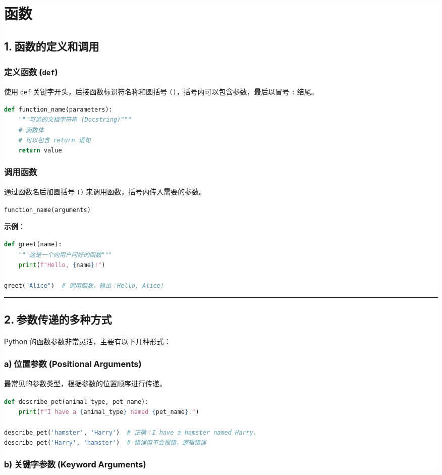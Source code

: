# 函数

## 1. 函数的定义和调用

### 定义函数 (`def`)

使用 `def` 关键字开头，后接函数标识符名称和圆括号 `()`，括号内可以包含参数，最后以冒号 `:` 结尾。

```python
def function_name(parameters):
    """可选的文档字符串 (Docstring)"""
    # 函数体
    # 可以包含 return 语句
    return value
```

### 调用函数

通过函数名后加圆括号 `()` 来调用函数，括号内传入需要的参数。

```python
function_name(arguments)
```

**示例**：

```python
def greet(name):
    """这是一个向用户问好的函数"""
    print(f"Hello, {name}!")

greet("Alice")  # 调用函数，输出：Hello, Alice!
```

---

## 2. 参数传递的多种方式

Python 的函数参数非常灵活，主要有以下几种形式：

### a) 位置参数 (Positional Arguments)

最常见的参数类型，根据参数的位置顺序进行传递。

```python
def describe_pet(animal_type, pet_name):
    print(f"I have a {animal_type} named {pet_name}.")

describe_pet('hamster', 'Harry')  # 正确：I have a hamster named Harry.
describe_pet('Harry', 'hamster')  # 错误但不会报错，逻辑错误
```

### b) 关键字参数 (Keyword Arguments)

